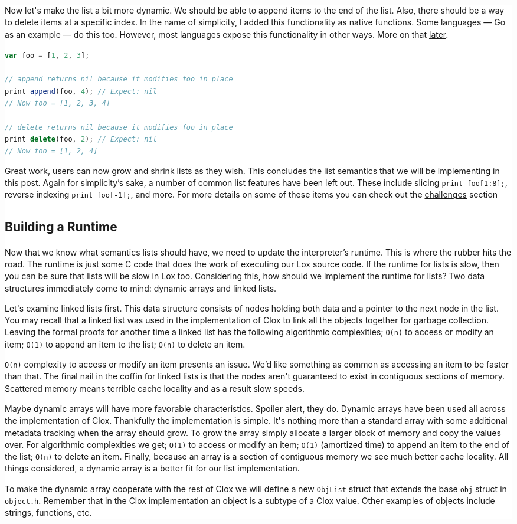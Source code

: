 Now let's make the list a bit more dynamic. We should be able to append items to the end of the list. Also, there should be a way to delete items at a specific index. In the name of simplicity, I added this functionality as native functions. Some languages — Go as an example — do this too. However, most languages expose this functionality in other ways. More on that [later](#challenges).

```js
var foo = [1, 2, 3];

// append returns nil because it modifies foo in place
print append(foo, 4); // Expect: nil
// Now foo = [1, 2, 3, 4]

// delete returns nil because it modifies foo in place
print delete(foo, 2); // Expect: nil
// Now foo = [1, 2, 4]
```

Great work, users can now grow and shrink lists as they wish. This concludes the list semantics that we will be implementing in this post. Again for simplicity’s sake, a number of common list features have been left out. These include slicing `print foo[1:8];`, reverse indexing `print foo[-1];`, and more. For more details on some of these items you can check out the [challenges](#challenges) section

## Building a Runtime

Now that we know what semantics lists should have, we need to update the interpreter’s runtime. This is where the rubber hits the road. The runtime is just some C code that does the work of executing our Lox source code. If the runtime for lists is slow, then you can be sure that lists will be slow in Lox too. Considering this, how should we implement the runtime for lists? Two data structures immediately come to mind: dynamic arrays and linked lists.

Let's examine linked lists first. This data structure consists of nodes holding both data and a pointer to the next node in the list. You may recall that a linked list was used in the implementation of Clox to link all the objects together for garbage collection. Leaving the formal proofs for another time a linked list has the following algorithmic complexities; `O(n)` to access or modify an item; `O(1)` to append an item to the list; `O(n)` to delete an item.

`O(n)` complexity to access or modify an item presents an issue. We’d like something as common as accessing an item to be faster than that. The final nail in the coffin for linked lists is that the nodes aren't guaranteed to exist in contiguous sections of memory. Scattered memory means terrible cache locality and as a result slow speeds.

Maybe dynamic arrays will have more favorable characteristics. Spoiler alert, they do. Dynamic arrays have been used all across the implementation of Clox. Thankfully the implementation is simple. It's nothing more than a standard array with some additional metadata tracking when the array should grow. To grow the array simply allocate a larger block of memory and copy the values over. For algorithmic complexities we get; `O(1)` to access or modify an item; `O(1)` (amortized time) to append an item to the end of the list; `O(n)` to delete an item. Finally, because an array is a section of contiguous memory we see much better cache locality. All things considered, a dynamic array is a better fit for our list implementation.

To make the dynamic array cooperate with the rest of Clox we will define a new `ObjList` struct that extends the base `obj` struct in `object.h`. Remember that in the Clox implementation an object is a subtype of a Clox value. Other examples of objects include strings, functions, etc.


[^1]: Lots of code will be shown but it will not be comprehensive. Not every line of code required for a complete implementation will be provided.
[^2]: Lox is a dynamic programming language. In Crafting Interpreters you build two interpreters for the language. Jlox a tree-walk interpreter with Java and Clox a bytecode interpreter with C. This post modifies the Clox interpreter. I originally developed the code for adding lists to Lox on my own Lox derivative called [NQQ](https://github.com/calebschoepp/nqq).
[^3]: In the Clox implementation parsing and compilation are squeezed into a single step. Despite the fact that they are happening at the same time, they are still providing different functions. Parsing is all about turning a flat stream of tokens into a hierarchical structure that represents the intent of the computation. Compilation is about turning that structure into something that is easier and quicker to execute. By squishing these two steps into one we are skipping building the AST. This has the possible benefits of being conceptually simpler and faster but inhibits static analysis of the code.
[^4]: When a list is parsed the items are pushed onto the stack one at a time from left to right. If `OP_BUILD_LIST` were to read the items in from the top of the stack to the bottom it would be building the list in reverse.